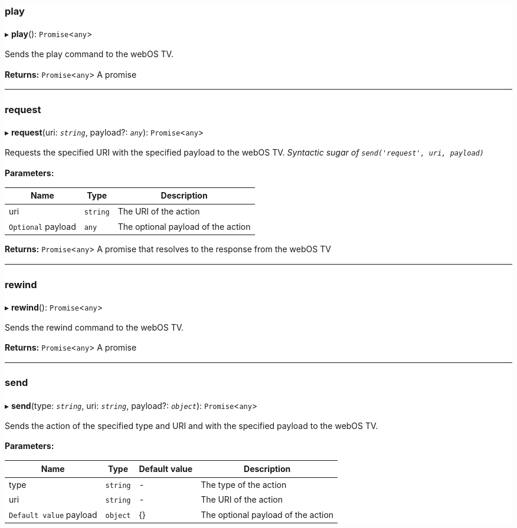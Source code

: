 ###  play

▸ **play**(): `Promise`<`any`>

Sends the play command to the webOS TV.

**Returns:** `Promise`<`any`>
A promise

___
<a id="request"></a>

###  request

▸ **request**(uri: *`string`*, payload?: *`any`*): `Promise`<`any`>

Requests the specified URI with the specified payload to the webOS TV. _Syntactic sugar of `send('request', uri, payload)`_

**Parameters:**

| Name | Type | Description |
| ------ | ------ | ------ |
| uri | `string` |  The URI of the action |
| `Optional` payload | `any` |  The optional payload of the action |

**Returns:** `Promise`<`any`>
A promise that resolves to the response from the webOS TV

___
<a id="rewind"></a>

###  rewind

▸ **rewind**(): `Promise`<`any`>

Sends the rewind command to the webOS TV.

**Returns:** `Promise`<`any`>
A promise

___
<a id="send"></a>

###  send

▸ **send**(type: *`string`*, uri: *`string`*, payload?: *`object`*): `Promise`<`any`>

Sends the action of the specified type and URI and with the specified payload to the webOS TV.

**Parameters:**

| Name | Type | Default value | Description |
| ------ | ------ | ------ | ------ |
| type | `string` | - |  The type of the action |
| uri | `string` | - |  The URI of the action |
| `Default value` payload | `object` |  {} |  The optional payload of the action |
